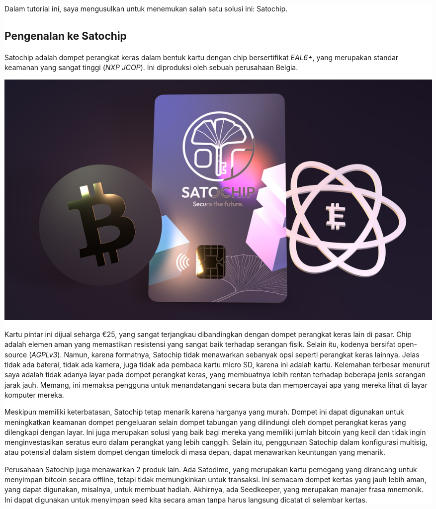 Dalam tutorial ini, saya mengusulkan untuk menemukan salah satu solusi ini: Satochip.

## Pengenalan ke Satochip

Satochip adalah dompet perangkat keras dalam bentuk kartu dengan chip bersertifikat *EAL6+*, yang merupakan standar keamanan yang sangat tinggi (*NXP JCOP*). Ini diproduksi oleh sebuah perusahaan Belgia.

![SATOCHIP](assets/notext/01.webp)

Kartu pintar ini dijual seharga €25, yang sangat terjangkau dibandingkan dengan dompet perangkat keras lain di pasar. Chip adalah elemen aman yang memastikan resistensi yang sangat baik terhadap serangan fisik. Selain itu, kodenya bersifat open-source (*AGPLv3*).
Namun, karena formatnya, Satochip tidak menawarkan sebanyak opsi seperti perangkat keras lainnya. Jelas tidak ada baterai, tidak ada kamera, juga tidak ada pembaca kartu micro SD, karena ini adalah kartu. Kelemahan terbesar menurut saya adalah tidak adanya layar pada dompet perangkat keras, yang membuatnya lebih rentan terhadap beberapa jenis serangan jarak jauh. Memang, ini memaksa pengguna untuk menandatangani secara buta dan mempercayai apa yang mereka lihat di layar komputer mereka.

Meskipun memiliki keterbatasan, Satochip tetap menarik karena harganya yang murah. Dompet ini dapat digunakan untuk meningkatkan keamanan dompet pengeluaran selain dompet tabungan yang dilindungi oleh dompet perangkat keras yang dilengkapi dengan layar. Ini juga merupakan solusi yang baik bagi mereka yang memiliki jumlah bitcoin yang kecil dan tidak ingin menginvestasikan seratus euro dalam perangkat yang lebih canggih. Selain itu, penggunaan Satochip dalam konfigurasi multisig, atau potensial dalam sistem dompet dengan timelock di masa depan, dapat menawarkan keuntungan yang menarik.

Perusahaan Satochip juga menawarkan 2 produk lain. Ada Satodime, yang merupakan kartu pemegang yang dirancang untuk menyimpan bitcoin secara offline, tetapi tidak memungkinkan untuk transaksi. Ini semacam dompet kertas yang jauh lebih aman, yang dapat digunakan, misalnya, untuk membuat hadiah. Akhirnya, ada Seedkeeper, yang merupakan manajer frasa mnemonik. Ini dapat digunakan untuk menyimpan seed kita secara aman tanpa harus langsung dicatat di selembar kertas.

